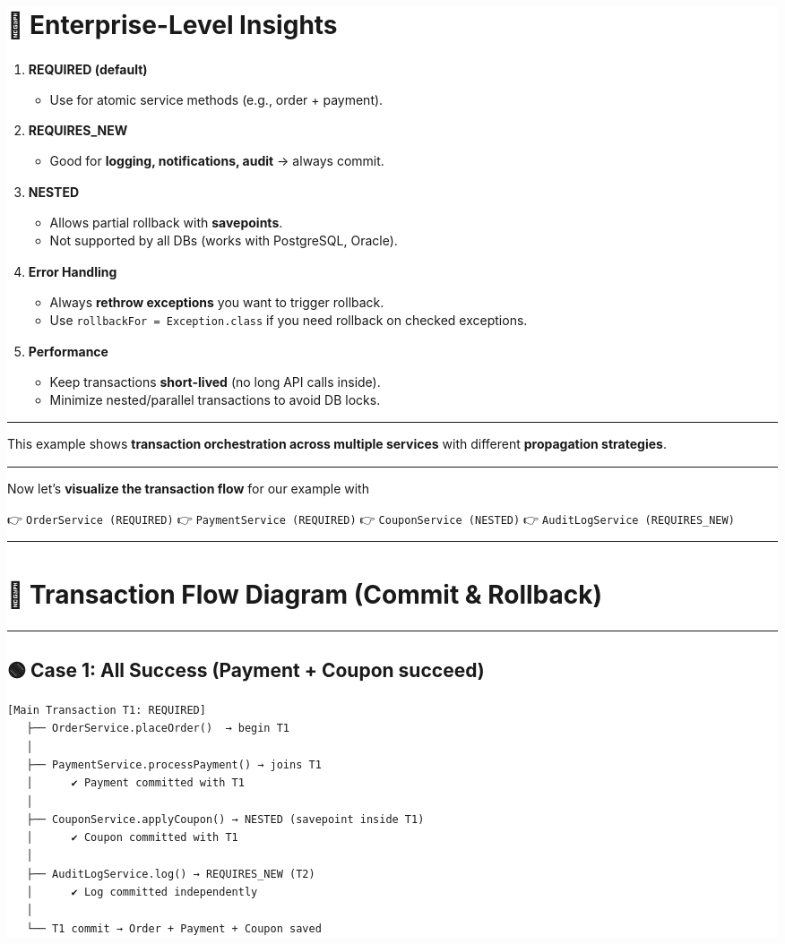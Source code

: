 
# 🚀 Enterprise-Level Insights

1. **REQUIRED (default)**

   * Use for atomic service methods (e.g., order + payment).

2. **REQUIRES\_NEW**

   * Good for **logging, notifications, audit** → always commit.

3. **NESTED**

   * Allows partial rollback with **savepoints**.
   * Not supported by all DBs (works with PostgreSQL, Oracle).

4. **Error Handling**

   * Always **rethrow exceptions** you want to trigger rollback.
   * Use `rollbackFor = Exception.class` if you need rollback on checked exceptions.

5. **Performance**

   * Keep transactions **short-lived** (no long API calls inside).
   * Minimize nested/parallel transactions to avoid DB locks.

---

This example shows **transaction orchestration across multiple services** with different **propagation strategies**.

---


Now let’s **visualize the transaction flow** for our example with

👉 `OrderService (REQUIRED)`
👉 `PaymentService (REQUIRED)`
👉 `CouponService (NESTED)`
👉 `AuditLogService (REQUIRES_NEW)`

---

# 🔷 Transaction Flow Diagram (Commit & Rollback)

---

## 🟢 Case 1: All Success (Payment + Coupon succeed)

```
[Main Transaction T1: REQUIRED]
   ├── OrderService.placeOrder()  → begin T1
   │
   ├── PaymentService.processPayment() → joins T1
   │      ✔ Payment committed with T1
   │
   ├── CouponService.applyCoupon() → NESTED (savepoint inside T1)
   │      ✔ Coupon committed with T1
   │
   ├── AuditLogService.log() → REQUIRES_NEW (T2)
   │      ✔ Log committed independently
   │
   └── T1 commit → Order + Payment + Coupon saved
```
